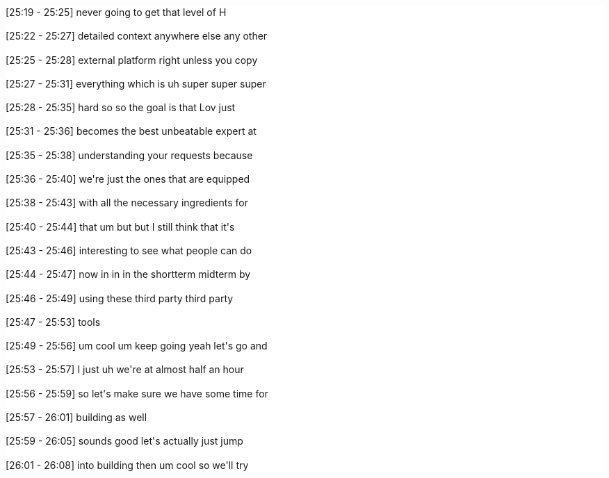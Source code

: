[25:19 - 25:25]
never going to get that level of H

[25:22 - 25:27]
detailed context anywhere else any other

[25:25 - 25:28]
external platform right unless you copy

[25:27 - 25:31]
everything which is uh super super super

[25:28 - 25:35]
hard so so the goal is that Lov just

[25:31 - 25:36]
becomes the best unbeatable expert at

[25:35 - 25:38]
understanding your requests because

[25:36 - 25:40]
we're just the ones that are equipped

[25:38 - 25:43]
with all the necessary ingredients for

[25:40 - 25:44]
that um but but I still think that it's

[25:43 - 25:46]
interesting to see what people can do

[25:44 - 25:47]
now in in in the shortterm midterm by

[25:46 - 25:49]
using these third party third party

[25:47 - 25:53]
tools

[25:49 - 25:56]
um cool um keep going yeah let's go and

[25:53 - 25:57]
I just uh we're at almost half an hour

[25:56 - 25:59]
so let's make sure we have some time for

[25:57 - 26:01]
building as well

[25:59 - 26:05]
sounds good let's actually just jump

[26:01 - 26:08]
into building then um cool so we'll try
